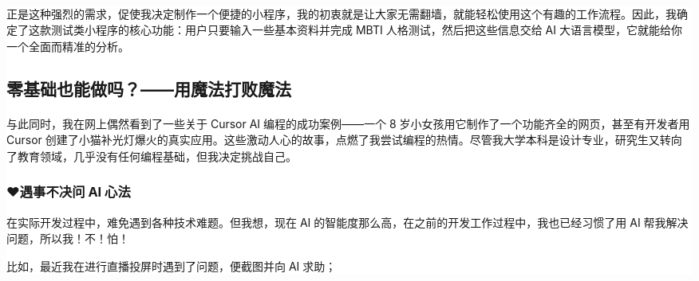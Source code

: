 正是这种强烈的需求，促使我决定制作一个便捷的小程序，我的初衷就是让大家无需翻墙，就能轻松使用这个有趣的工作流程。因此，我确定了这款测试类小程序的核心功能：用户只要输入一些基本资料并完成 MBTI 人格测试，然后把这些信息交给 AI 大语言模型，它就能给你一个全面而精准的分析。

## 零基础也能做吗？——用魔法打败魔法

与此同时，我在网上偶然看到了一些关于 Cursor AI 编程的成功案例——一个 8 岁小女孩用它制作了一个功能齐全的网页，甚至有开发者用 Cursor 创建了小猫补光灯爆火的真实应用。这些激动人心的故事，点燃了我尝试编程的热情。尽管我大学本科是设计专业，研究生又转向了教育领域，几乎没有任何编程基础，但我决定挑战自己。

### ❤遇事不决问 AI 心法

在实际开发过程中，难免遇到各种技术难题。但我想，现在 AI 的智能度那么高，在之前的开发工作过程中，我也已经习惯了用 AI 帮我解决问题，所以我！不！怕！

比如，最近我在进行直播投屏时遇到了问题，便截图并向 AI 求助；
